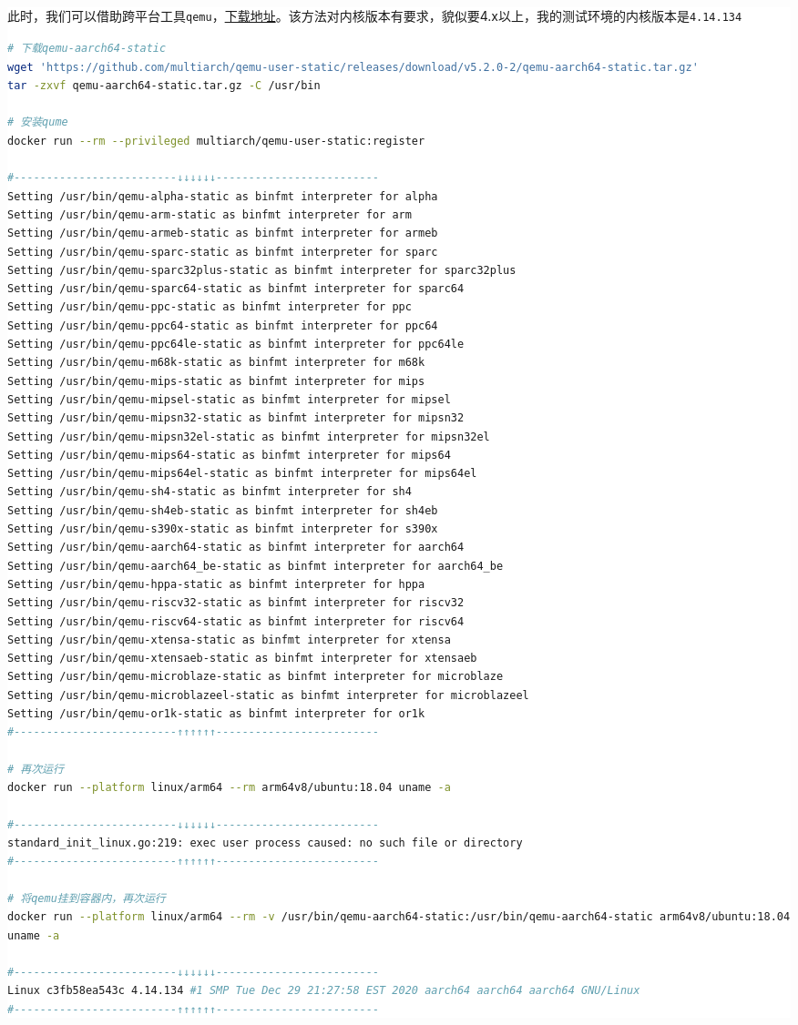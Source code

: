 此时，我们可以借助跨平台工具`qemu`，[下载地址](https://github.com/multiarch/qemu-user-static/releases)。该方法对内核版本有要求，貌似要4.x以上，我的测试环境的内核版本是`4.14.134`

```sh
# 下载qemu-aarch64-static
wget 'https://github.com/multiarch/qemu-user-static/releases/download/v5.2.0-2/qemu-aarch64-static.tar.gz'
tar -zxvf qemu-aarch64-static.tar.gz -C /usr/bin

# 安装qume
docker run --rm --privileged multiarch/qemu-user-static:register

#-------------------------↓↓↓↓↓↓-------------------------
Setting /usr/bin/qemu-alpha-static as binfmt interpreter for alpha
Setting /usr/bin/qemu-arm-static as binfmt interpreter for arm
Setting /usr/bin/qemu-armeb-static as binfmt interpreter for armeb
Setting /usr/bin/qemu-sparc-static as binfmt interpreter for sparc
Setting /usr/bin/qemu-sparc32plus-static as binfmt interpreter for sparc32plus
Setting /usr/bin/qemu-sparc64-static as binfmt interpreter for sparc64
Setting /usr/bin/qemu-ppc-static as binfmt interpreter for ppc
Setting /usr/bin/qemu-ppc64-static as binfmt interpreter for ppc64
Setting /usr/bin/qemu-ppc64le-static as binfmt interpreter for ppc64le
Setting /usr/bin/qemu-m68k-static as binfmt interpreter for m68k
Setting /usr/bin/qemu-mips-static as binfmt interpreter for mips
Setting /usr/bin/qemu-mipsel-static as binfmt interpreter for mipsel
Setting /usr/bin/qemu-mipsn32-static as binfmt interpreter for mipsn32
Setting /usr/bin/qemu-mipsn32el-static as binfmt interpreter for mipsn32el
Setting /usr/bin/qemu-mips64-static as binfmt interpreter for mips64
Setting /usr/bin/qemu-mips64el-static as binfmt interpreter for mips64el
Setting /usr/bin/qemu-sh4-static as binfmt interpreter for sh4
Setting /usr/bin/qemu-sh4eb-static as binfmt interpreter for sh4eb
Setting /usr/bin/qemu-s390x-static as binfmt interpreter for s390x
Setting /usr/bin/qemu-aarch64-static as binfmt interpreter for aarch64
Setting /usr/bin/qemu-aarch64_be-static as binfmt interpreter for aarch64_be
Setting /usr/bin/qemu-hppa-static as binfmt interpreter for hppa
Setting /usr/bin/qemu-riscv32-static as binfmt interpreter for riscv32
Setting /usr/bin/qemu-riscv64-static as binfmt interpreter for riscv64
Setting /usr/bin/qemu-xtensa-static as binfmt interpreter for xtensa
Setting /usr/bin/qemu-xtensaeb-static as binfmt interpreter for xtensaeb
Setting /usr/bin/qemu-microblaze-static as binfmt interpreter for microblaze
Setting /usr/bin/qemu-microblazeel-static as binfmt interpreter for microblazeel
Setting /usr/bin/qemu-or1k-static as binfmt interpreter for or1k
#-------------------------↑↑↑↑↑↑-------------------------

# 再次运行
docker run --platform linux/arm64 --rm arm64v8/ubuntu:18.04 uname -a

#-------------------------↓↓↓↓↓↓-------------------------
standard_init_linux.go:219: exec user process caused: no such file or directory
#-------------------------↑↑↑↑↑↑-------------------------

# 将qemu挂到容器内，再次运行
docker run --platform linux/arm64 --rm -v /usr/bin/qemu-aarch64-static:/usr/bin/qemu-aarch64-static arm64v8/ubuntu:18.04 uname -a

#-------------------------↓↓↓↓↓↓-------------------------
Linux c3fb58ea543c 4.14.134 #1 SMP Tue Dec 29 21:27:58 EST 2020 aarch64 aarch64 aarch64 GNU/Linux
#-------------------------↑↑↑↑↑↑-------------------------
```
